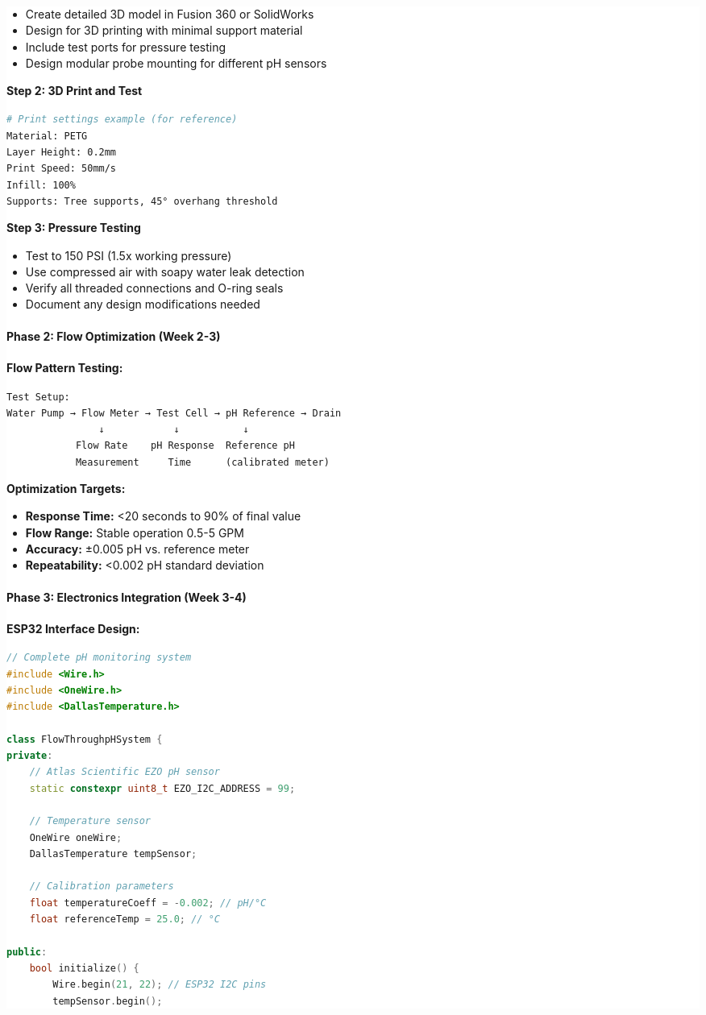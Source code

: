 - Create detailed 3D model in Fusion 360 or SolidWorks
- Design for 3D printing with minimal support material
- Include test ports for pressure testing
- Design modular probe mounting for different pH sensors

**Step 2: 3D Print and Test**

```bash
# Print settings example (for reference)
Material: PETG
Layer Height: 0.2mm
Print Speed: 50mm/s
Infill: 100%
Supports: Tree supports, 45° overhang threshold
```

**Step 3: Pressure Testing**

- Test to 150 PSI (1.5x working pressure)
- Use compressed air with soapy water leak detection
- Verify all threaded connections and O-ring seals
- Document any design modifications needed

#### Phase 2: Flow Optimization (Week 2-3)

**Flow Pattern Testing:**

```
Test Setup:
Water Pump → Flow Meter → Test Cell → pH Reference → Drain
                ↓            ↓           ↓
            Flow Rate    pH Response  Reference pH
            Measurement     Time      (calibrated meter)
```

**Optimization Targets:**

- **Response Time:** <20 seconds to 90% of final value
- **Flow Range:** Stable operation 0.5-5 GPM
- **Accuracy:** ±0.005 pH vs. reference meter
- **Repeatability:** <0.002 pH standard deviation

#### Phase 3: Electronics Integration (Week 3-4)

**ESP32 Interface Design:**

```cpp
// Complete pH monitoring system
#include <Wire.h>
#include <OneWire.h>
#include <DallasTemperature.h>

class FlowThroughpHSystem {
private:
    // Atlas Scientific EZO pH sensor
    static constexpr uint8_t EZO_I2C_ADDRESS = 99;
    
    // Temperature sensor
    OneWire oneWire;
    DallasTemperature tempSensor;
    
    // Calibration parameters
    float temperatureCoeff = -0.002; // pH/°C
    float referenceTemp = 25.0; // °C
    
public:
    bool initialize() {
        Wire.begin(21, 22); // ESP32 I2C pins
        tempSensor.begin();
```